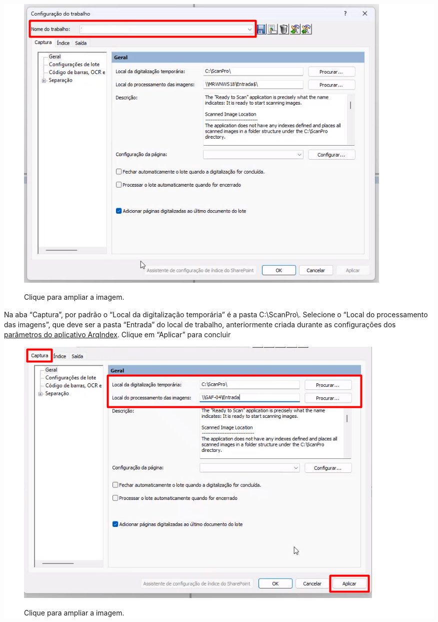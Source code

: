 <figure><img src="../../.gitbook/assets/app14.png" alt=""><figcaption><p>Clique para ampliar a imagem.</p></figcaption></figure>

Na aba “Captura”, por padrão o “Local da digitalização temporária” é a pasta C:\ScanPro\\. Selecione o “Local do processamento das imagens”, que deve ser a pasta “Entrada” do local de trabalho, anteriormente criada durante as configurações dos[ parâmetros do aplicativo ArqIndex](aplicativo-arqindex.md#configurar-parametros). Clique em “Aplicar” para concluir

<figure><img src="../../.gitbook/assets/app15.png" alt=""><figcaption><p>Clique para ampliar a imagem.</p></figcaption></figure>
